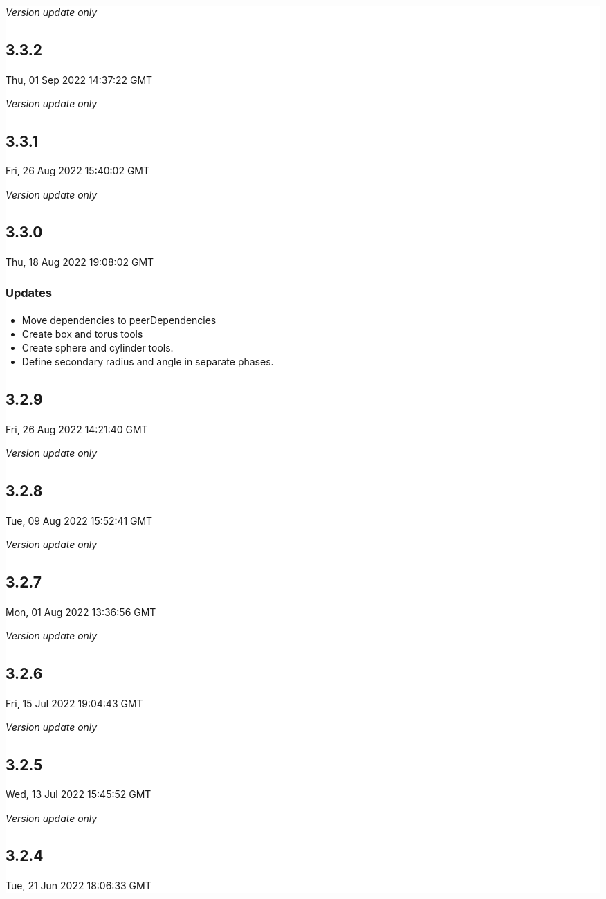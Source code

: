 _Version update only_

## 3.3.2
Thu, 01 Sep 2022 14:37:22 GMT

_Version update only_

## 3.3.1
Fri, 26 Aug 2022 15:40:02 GMT

_Version update only_

## 3.3.0
Thu, 18 Aug 2022 19:08:02 GMT

### Updates

- Move dependencies to peerDependencies
- Create box and torus tools
- Create sphere and cylinder tools.
- Define secondary radius and angle in separate phases.

## 3.2.9
Fri, 26 Aug 2022 14:21:40 GMT

_Version update only_

## 3.2.8
Tue, 09 Aug 2022 15:52:41 GMT

_Version update only_

## 3.2.7
Mon, 01 Aug 2022 13:36:56 GMT

_Version update only_

## 3.2.6
Fri, 15 Jul 2022 19:04:43 GMT

_Version update only_

## 3.2.5
Wed, 13 Jul 2022 15:45:52 GMT

_Version update only_

## 3.2.4
Tue, 21 Jun 2022 18:06:33 GMT
